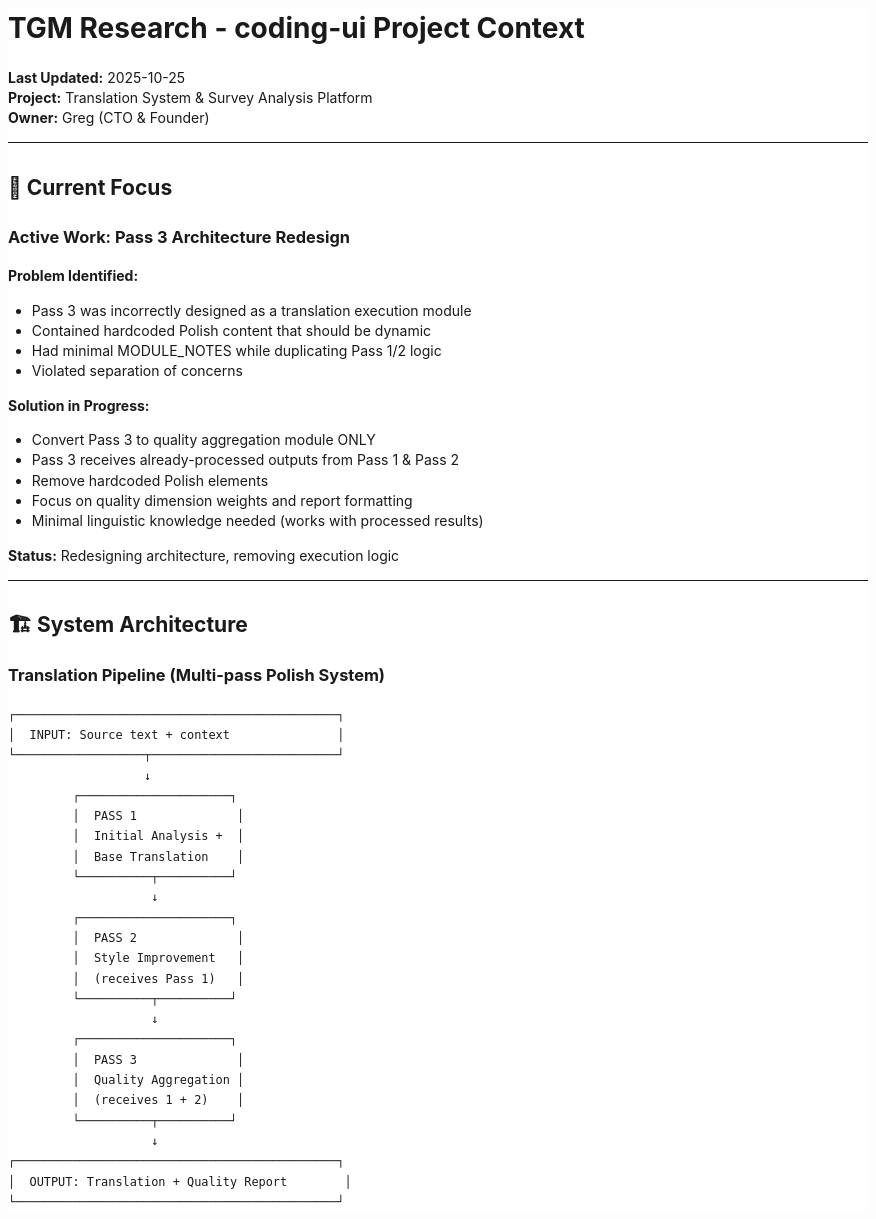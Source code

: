 # TGM Research - coding-ui Project Context

**Last Updated:** 2025-10-25  
**Project:** Translation System & Survey Analysis Platform  
**Owner:** Greg (CTO & Founder)

---

## 🎯 Current Focus

### Active Work: Pass 3 Architecture Redesign

**Problem Identified:**
- Pass 3 was incorrectly designed as a translation execution module
- Contained hardcoded Polish content that should be dynamic
- Had minimal MODULE_NOTES while duplicating Pass 1/2 logic
- Violated separation of concerns

**Solution in Progress:**
- Convert Pass 3 to quality aggregation module ONLY
- Pass 3 receives already-processed outputs from Pass 1 & Pass 2
- Remove hardcoded Polish elements
- Focus on quality dimension weights and report formatting
- Minimal linguistic knowledge needed (works with processed results)

**Status:** Redesigning architecture, removing execution logic

---

## 🏗️ System Architecture

### Translation Pipeline (Multi-pass Polish System)

```
┌─────────────────────────────────────────────┐
│  INPUT: Source text + context               │
└──────────────────┬──────────────────────────┘
                   ↓
         ┌─────────────────────┐
         │  PASS 1              │
         │  Initial Analysis +  │
         │  Base Translation    │
         └──────────┬──────────┘
                    ↓
         ┌─────────────────────┐
         │  PASS 2              │
         │  Style Improvement   │
         │  (receives Pass 1)   │
         └──────────┬──────────┘
                    ↓
         ┌─────────────────────┐
         │  PASS 3              │
         │  Quality Aggregation │
         │  (receives 1 + 2)    │
         └──────────┬──────────┘
                    ↓
┌─────────────────────────────────────────────┐
│  OUTPUT: Translation + Quality Report        │
└─────────────────────────────────────────────┘
```
